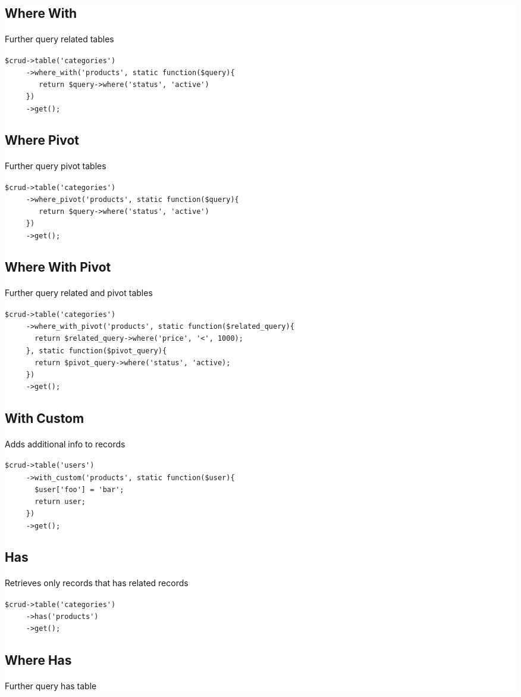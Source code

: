 ## Where With
Further query related tables

	$crud->table('categories')
		 ->where_with('products', static function($query){
		    return $query->where('status', 'active')
		 })
	     ->get();
		 
## Where Pivot
Further query pivot tables

	$crud->table('categories')
		 ->where_pivot('products', static function($query){
		    return $query->where('status', 'active')
		 })
	     ->get();
		 
## Where With Pivot
Further query related and pivot tables

	$crud->table('categories')
		 ->where_with_pivot('products', static function($related_query){
		   return $related_query->where('price', '<', 1000);
		 }, static function($pivot_query){
		   return $pivot_query->where('status', 'active);
		 })
	     ->get();
		 
## With Custom
Adds additional info to records

	$crud->table('users')
		 ->with_custom('products', static function($user){
		   $user['foo'] = 'bar';
		   return user;
		 })
	     ->get();
		 
## Has
Retrieves only records that has related records

	$crud->table('categories')
		 ->has('products')
	     ->get();
		 
## Where Has
Further query has table
